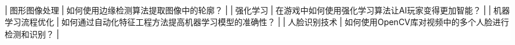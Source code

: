 | 图形图像处理        | 如何使用边缘检测算法提取图像中的轮廓？                                                                                                                                                                                                                                                                                                                                                                                                                                                                                                                                                                                                                                                                                                                                                                                                                                                                                                                                                                                                                                                                                                                                                                                                                                                                                        |
| 强化学习              | 在游戏中如何使用强化学习算法让AI玩家变得更加智能？                                                                                                                                                                                                                                                                                                                                                                                                                                                                                                                                                                                                                                                                                                                                                                                                                                                                                                                                                                                                                                                                                                                                                                                                                                                                          |
| 机器学习流程优化  | 如何通过自动化特征工程方法提高机器学习模型的准确性？                                                                                                                                                                                                                                                                                                                                                                                                                                                                                                                                                                                                                                                                                                                                                                                                                                                                                                                                                                                                                                                                                                                                                                                                                                                                |
| 人脸识别技术        | 如何使用OpenCV库对视频中的多个人脸进行检测和识别？                                                                                                                                                                                                                                                                                                                                                                                                                                                                                                                                                                                                                                                                                                                                                                                                                                                                                                                                                                                                                                                                                                                                                                                                                                                                           |
